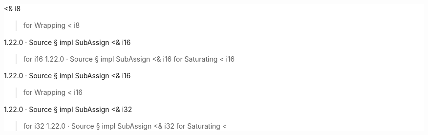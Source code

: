 <&
i8
> for
Wrapping
<
i8
>
1.22.0
·
Source
§
impl
SubAssign
<&
i16
> for
i16
1.22.0
·
Source
§
impl
SubAssign
<&
i16
> for
Saturating
<
i16
>
1.22.0
·
Source
§
impl
SubAssign
<&
i16
> for
Wrapping
<
i16
>
1.22.0
·
Source
§
impl
SubAssign
<&
i32
> for
i32
1.22.0
·
Source
§
impl
SubAssign
<&
i32
> for
Saturating
<